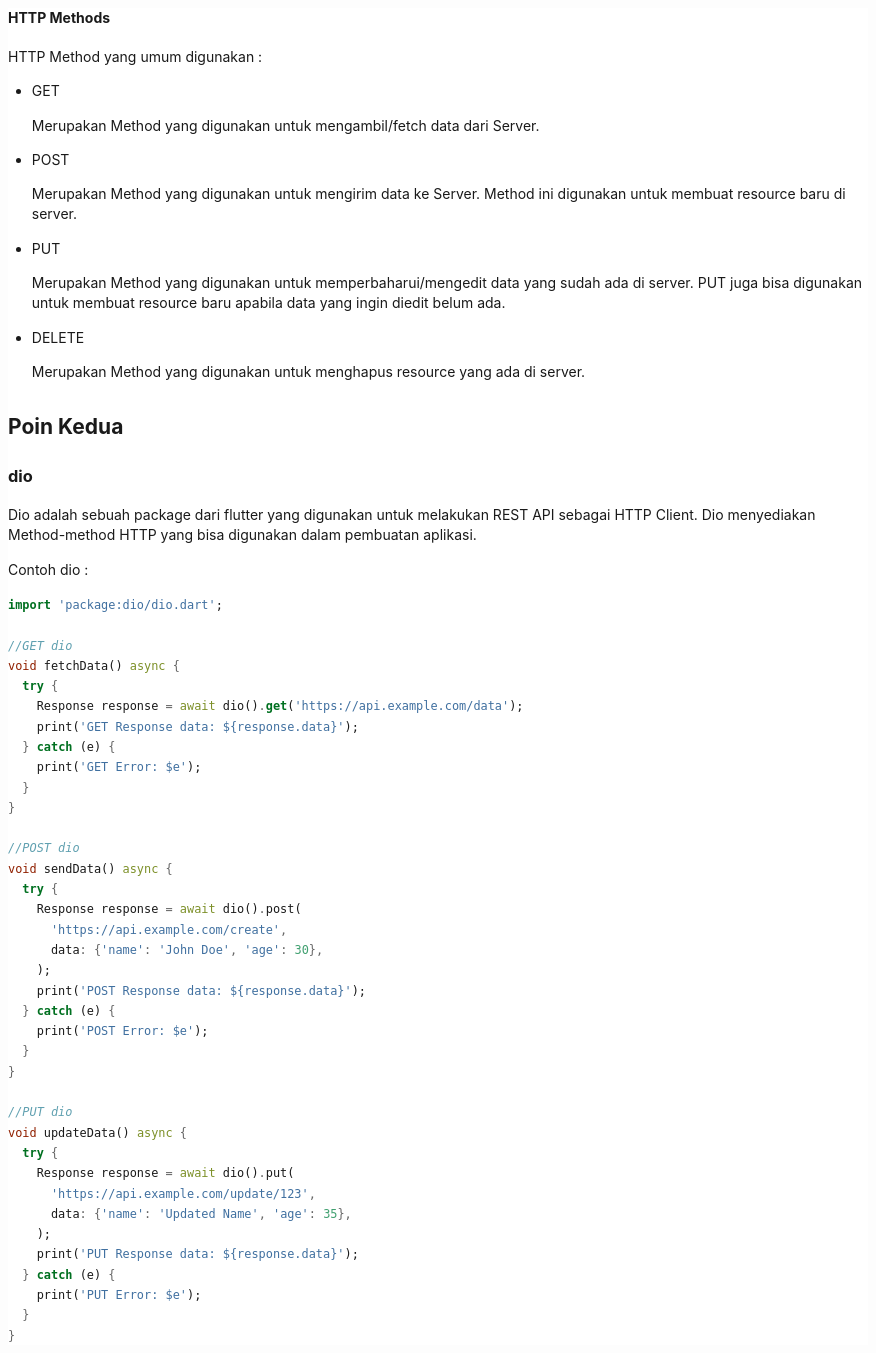 #### HTTP Methods

HTTP Method yang umum digunakan :

- GET

  Merupakan Method yang digunakan untuk mengambil/fetch data dari Server.
- POST

  Merupakan Method yang digunakan untuk mengirim data ke Server. Method ini digunakan untuk membuat resource baru di server.
- PUT

  Merupakan Method yang digunakan untuk memperbaharui/mengedit data yang sudah ada di server. PUT juga bisa digunakan untuk membuat resource baru apabila data yang ingin diedit belum ada.
- DELETE

  Merupakan Method yang digunakan untuk menghapus resource yang ada di server.

## Poin Kedua

### dio

Dio adalah sebuah package dari flutter yang digunakan untuk melakukan REST API sebagai HTTP Client. Dio menyediakan Method-method HTTP yang bisa digunakan dalam pembuatan aplikasi.

Contoh dio :

```dart
import 'package:dio/dio.dart';

//GET dio
void fetchData() async {
  try {
    Response response = await dio().get('https://api.example.com/data');
    print('GET Response data: ${response.data}');
  } catch (e) {
    print('GET Error: $e');
  }
}

//POST dio
void sendData() async {
  try {
    Response response = await dio().post(
      'https://api.example.com/create',
      data: {'name': 'John Doe', 'age': 30},
    );
    print('POST Response data: ${response.data}');
  } catch (e) {
    print('POST Error: $e');
  }
}

//PUT dio
void updateData() async {
  try {
    Response response = await dio().put(
      'https://api.example.com/update/123',
      data: {'name': 'Updated Name', 'age': 35},
    );
    print('PUT Response data: ${response.data}');
  } catch (e) {
    print('PUT Error: $e');
  }
}
```